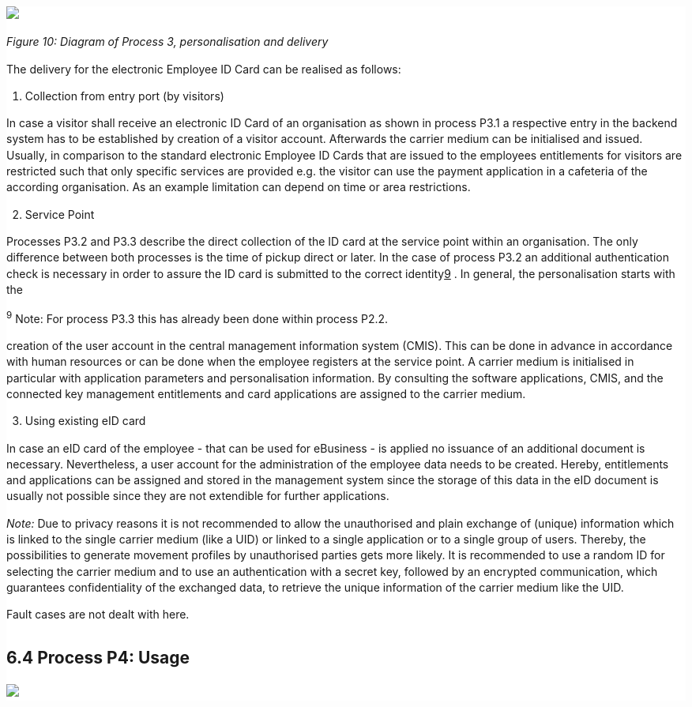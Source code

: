 ![](_page_39_Figure_1.jpeg)

<span id="page-39-0"></span>*Figure 10: Diagram of Process 3, personalisation and delivery*

The delivery for the electronic Employee ID Card can be realised as follows:

1. Collection from entry port (by visitors)

In case a visitor shall receive an electronic ID Card of an organisation as shown in process P3.1 a respective entry in the backend system has to be established by creation of a visitor account. Afterwards the carrier medium can be initialised and issued. Usually, in comparison to the standard electronic Employee ID Cards that are issued to the employees entitlements for visitors are restricted such that only specific services are provided e.g. the visitor can use the payment application in a cafeteria of the according organisation. As an example limitation can depend on time or area restrictions.

2. Service Point

Processes P3.2 and P3.3 describe the direct collection of the ID card at the service point within an organisation. The only difference between both processes is the time of pickup direct or later. In the case of process P3.2 an additional authentication check is necessary in order to assure the ID card is submitted to the correct identity[9](#page-39-1) . In general, the personalisation starts with the

<span id="page-39-1"></span><sup>9</sup> Note: For process P3.3 this has already been done within process P2.2.

creation of the user account in the central management information system (CMIS). This can be done in advance in accordance with human resources or can be done when the employee registers at the service point. A carrier medium is initialised in particular with application parameters and personalisation information. By consulting the software applications, CMIS, and the connected key management entitlements and card applications are assigned to the carrier medium.

3. Using existing eID card

In case an eID card of the employee - that can be used for eBusiness - is applied no issuance of an additional document is necessary. Nevertheless, a user account for the administration of the employee data needs to be created. Hereby, entitlements and applications can be assigned and stored in the management system since the storage of this data in the eID document is usually not possible since they are not extendible for further applications.

*Note:* Due to privacy reasons it is not recommended to allow the unauthorised and plain exchange of (unique) information which is linked to the single carrier medium (like a UID) or linked to a single application or to a single group of users. Thereby, the possibilities to generate movement profiles by unauthorised parties gets more likely. It is recommended to use a random ID for selecting the carrier medium and to use an authentication with a secret key, followed by an encrypted communication, which guarantees confidentiality of the exchanged data, to retrieve the unique information of the carrier medium like the UID.

Fault cases are not dealt with here.

## <span id="page-41-0"></span>**6.4 Process P4: Usage**

![](_page_41_Figure_2.jpeg)
